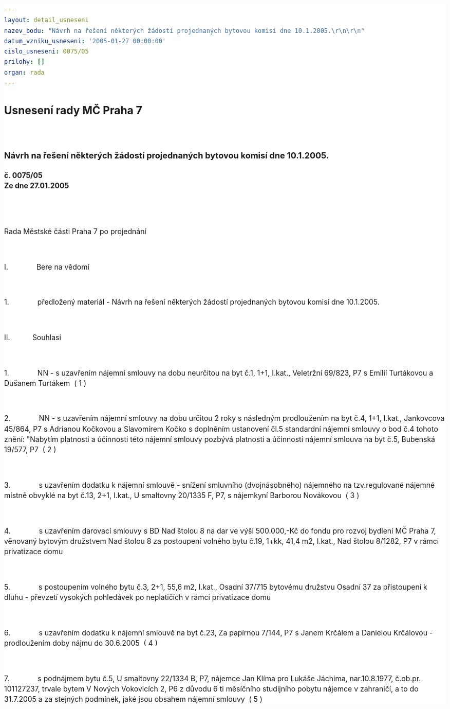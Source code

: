 ```yaml
---
layout: detail_usneseni
nazev_bodu: "Návrh na řešení některých žádostí projednaných bytovou komisí dne 10.1.2005.\r\n\r\n"
datum_vzniku_usneseni: '2005-01-27 00:00:00'
cislo_usneseni: 0075/05
prilohy: []
organ: rada
---
```

<div id="ucUsn_pList" class="usn">
	<span><h2>Usnesení rady MČ Praha 7 </h2>
<br></span><div class="standBody">
<span><h3>Návrh na řešení některých žádostí projednaných bytovou komisí dne 10.1.2005.

</h3></span><div class="center">
		<strong>č. 0075/05</strong><br>
	</div>
<div class="center">
		<strong>Ze dne 27.01.2005</strong><br><br>
	</div>
<p><span><?xml:namespace prefix = o ns = "urn:schemas-microsoft-com:office:office" /><p></p></span></p>
<br><p><?xml:namespace prefix = v ns = "urn:schemas-microsoft-com:vml" /><shapetype id="_x0000_t75" coordsize="21600,21600" o:spt="75" o:preferrelative="t" path="m@4@5l@4@11@9@11@9@5xe" filled="f" stroked="f"><stroke joinstyle="miter"></stroke><formulas><f eqn="if lineDrawn pixelLineWidth 0"></f><f eqn="sum @0 1 0"></f><f eqn="sum 0 0 @1"></f><f eqn="prod @2 1 2"></f><f eqn="prod @3 21600 pixelWidth"></f><f eqn="prod @3 21600 pixelHeight"></f><f eqn="sum @0 0 1"></f><f eqn="prod @6 1 2"></f><f eqn="prod @7 21600 pixelWidth"></f><f eqn="sum @8 21600 0"></f><f eqn="prod @7 21600 pixelHeight"></f><f eqn="sum @10 21600 0"></f></formulas><path o:extrusionok="f" gradientshapeok="t" o:connecttype="rect"></path><lock v:ext="edit" aspectratio="t"></lock></shapetype><shape id="_x0000_s1028" type="#_x0000_t75"><imagedata src="file:///C:%5CDOCUME~1%5CPAULIC~1%5CLOCALS~1%5CTemp%5Cmsohtml1%5C01%5Cclip_image001.png" o:title="PHA7CB"></imagedata></shape><span>Rada Městské části Praha 7 po projednání<p></p></span></p>
<br><p><span>I.<span>              </span></span>Bere na vědomí</p>
<br><p><span>1.<span>              </span></span>předložený materiál - Návrh na řešení některých žádostí projednaných bytovou komisí dne 10.1.2005.</p>
<br><p><span>II.<span>           </span></span>Souhlasí</p>
<br><p><span>1.<span>              </span></span>NN - s uzavřením nájemní smlouvy na dobu neurčitou na byt č.1, 1+1, I.kat., Veletržní 69/823, P7 s Emilií Turtákovou a Dušanem Turtákem<span>  </span>( 1 )</p>
<br><p><span>2.<span>              </span></span>NN - s uzavřením nájemní smlouvy na dobu určitou 2 roky s následným prodloužením na byt č.4, 1+1, I.kat., Jankovcova 45/864, P7 s Adrianou Kočkovou a Slavomírem Kočko s doplněním ustanovení čl.5 standardní nájemní smlouvy o bod č.4 tohoto znění: "Nabytím platnosti a účinnosti této nájemní smlouvy pozbývá platnosti a účinnosti nájemní smlouva na byt č.5, Bubenská 19/577, P7<span>  </span>( 2 )</p>
<br><p><span>3.<span>              </span></span>s uzavřením dodatku k nájemní smlouvě - snížení smluvního (dvojnásobného) nájemného na tzv.regulované nájemné místně obvyklé na byt č.13, 2+1, I.kat., U smaltovny 20/1335 F, P7, s nájemkyní Barborou Novákovou<span>  </span>( 3 )</p>
<br><p><span>4.<span>              </span></span>s uzavřením darovací smlouvy s BD Nad štolou 8 na dar ve výši 500.000,-Kč do fondu pro rozvoj bydlení MČ Praha 7, věnovaný bytovým družstvem Nad štolou 8 za postoupení volného bytu č.19, 1+kk, 41,4 m2, I.kat., Nad štolou 8/1282, P7 v rámci privatizace domu</p>
<br><p><span>5.<span>              </span></span>s postoupením volného bytu č.3, 2+1, 55,6 m2, I.kat., Osadní 37/715 bytovému družstvu Osadní 37 za přistoupení k dluhu - převzetí vysokých pohledávek po neplatičích v rámci privatizace domu</p>
<br><p><span>6.<span>              </span></span>s uzavřením dodatku k nájemní smlouvě na byt č.23, Za papírnou 7/144, P7 s Janem Krčálem a Danielou Krčálovou - prodloužením doby nájmu do 30.6.2005<span>  </span>( 4 )</p>
<br><p><span>7.<span>              </span></span>s podnájmem bytu č.5, U smaltovny 22/1334 B, P7, nájemce Jan Klíma pro Lukáše Jáchima, nar.10.8.1977, č.ob.pr. 101127237, trvale bytem V Nových Vokovicích 2, P6 z důvodu 6 ti měsíčního studijního pobytu nájemce v zahraničí, a to do 31.7.2005 a za stejných podmínek, jaké jsou obsahem nájemní smlouvy<span>  </span>( 5 )</p>